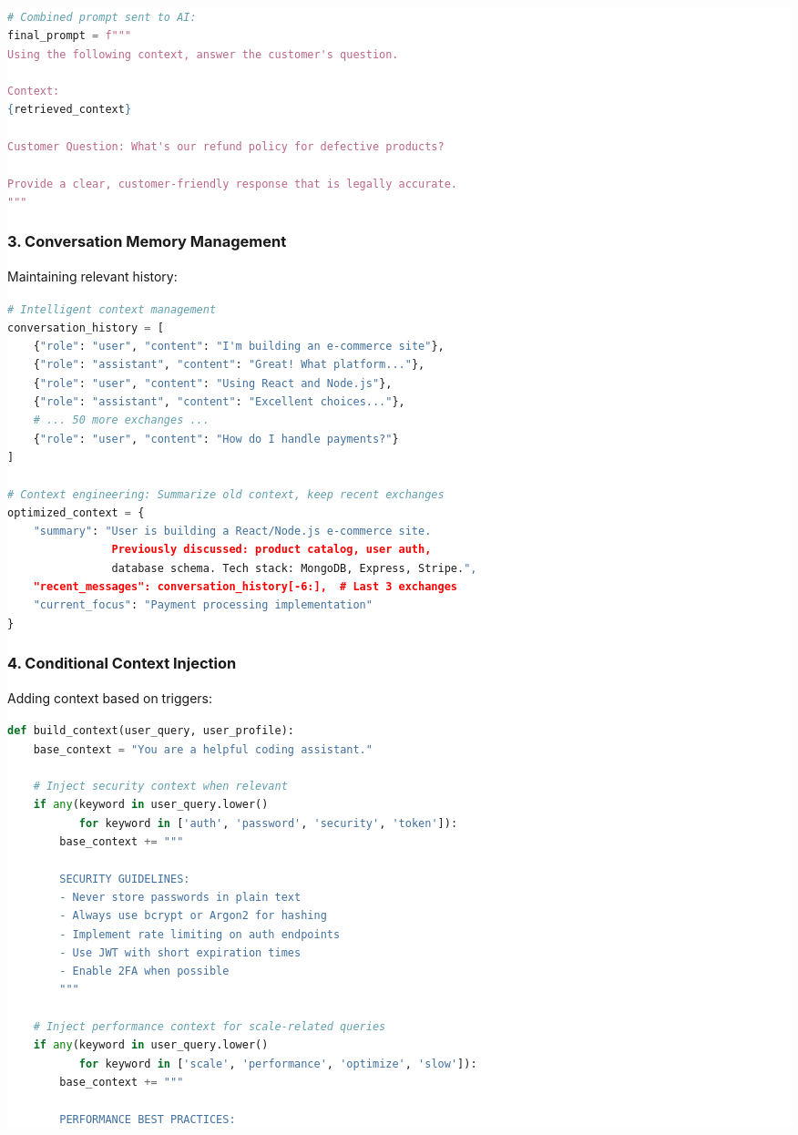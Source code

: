 ```python
# Combined prompt sent to AI:
final_prompt = f"""
Using the following context, answer the customer's question.

Context:
{retrieved_context}

Customer Question: What's our refund policy for defective products?

Provide a clear, customer-friendly response that is legally accurate.
"""
```

### 3. Conversation Memory Management

Maintaining relevant history:

```python
# Intelligent context management
conversation_history = [
    {"role": "user", "content": "I'm building an e-commerce site"},
    {"role": "assistant", "content": "Great! What platform..."},
    {"role": "user", "content": "Using React and Node.js"},
    {"role": "assistant", "content": "Excellent choices..."},
    # ... 50 more exchanges ...
    {"role": "user", "content": "How do I handle payments?"}
]

# Context engineering: Summarize old context, keep recent exchanges
optimized_context = {
    "summary": "User is building a React/Node.js e-commerce site.
                Previously discussed: product catalog, user auth,
                database schema. Tech stack: MongoDB, Express, Stripe.",
    "recent_messages": conversation_history[-6:],  # Last 3 exchanges
    "current_focus": "Payment processing implementation"
}
```

### 4. Conditional Context Injection

Adding context based on triggers:

```python
def build_context(user_query, user_profile):
    base_context = "You are a helpful coding assistant."

    # Inject security context when relevant
    if any(keyword in user_query.lower()
           for keyword in ['auth', 'password', 'security', 'token']):
        base_context += """

        SECURITY GUIDELINES:
        - Never store passwords in plain text
        - Always use bcrypt or Argon2 for hashing
        - Implement rate limiting on auth endpoints
        - Use JWT with short expiration times
        - Enable 2FA when possible
        """

    # Inject performance context for scale-related queries
    if any(keyword in user_query.lower()
           for keyword in ['scale', 'performance', 'optimize', 'slow']):
        base_context += """

        PERFORMANCE BEST PRACTICES:
```
